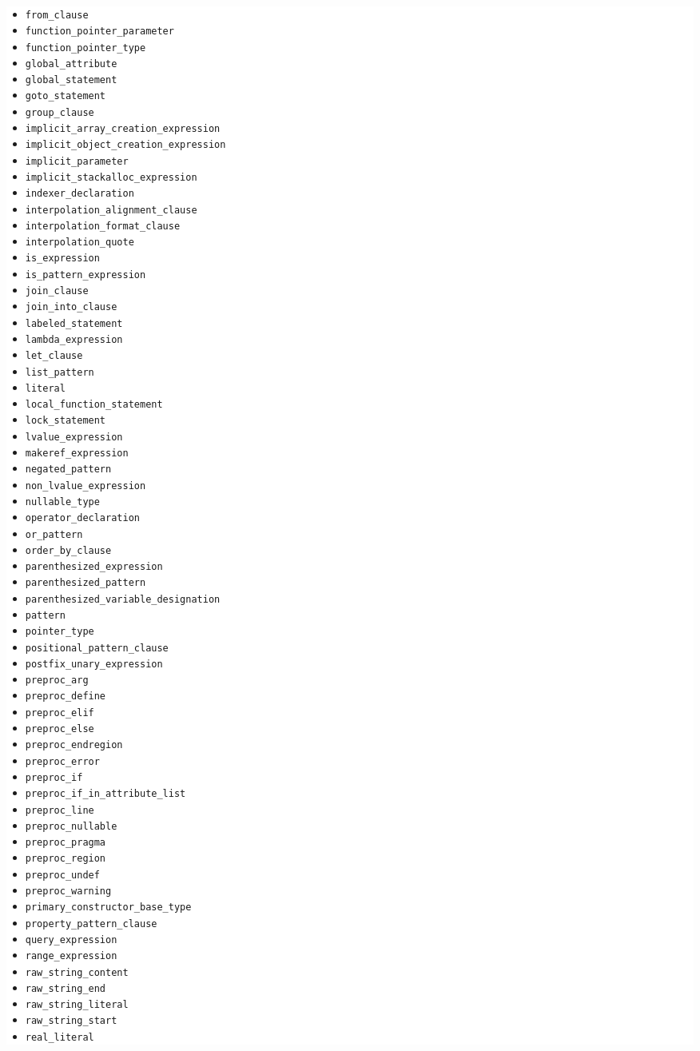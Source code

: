 - `from_clause`
- `function_pointer_parameter`
- `function_pointer_type`
- `global_attribute`
- `global_statement`
- `goto_statement`
- `group_clause`
- `implicit_array_creation_expression`
- `implicit_object_creation_expression`
- `implicit_parameter`
- `implicit_stackalloc_expression`
- `indexer_declaration`
- `interpolation_alignment_clause`
- `interpolation_format_clause`
- `interpolation_quote`
- `is_expression`
- `is_pattern_expression`
- `join_clause`
- `join_into_clause`
- `labeled_statement`
- `lambda_expression`
- `let_clause`
- `list_pattern`
- `literal`
- `local_function_statement`
- `lock_statement`
- `lvalue_expression`
- `makeref_expression`
- `negated_pattern`
- `non_lvalue_expression`
- `nullable_type`
- `operator_declaration`
- `or_pattern`
- `order_by_clause`
- `parenthesized_expression`
- `parenthesized_pattern`
- `parenthesized_variable_designation`
- `pattern`
- `pointer_type`
- `positional_pattern_clause`
- `postfix_unary_expression`
- `preproc_arg`
- `preproc_define`
- `preproc_elif`
- `preproc_else`
- `preproc_endregion`
- `preproc_error`
- `preproc_if`
- `preproc_if_in_attribute_list`
- `preproc_line`
- `preproc_nullable`
- `preproc_pragma`
- `preproc_region`
- `preproc_undef`
- `preproc_warning`
- `primary_constructor_base_type`
- `property_pattern_clause`
- `query_expression`
- `range_expression`
- `raw_string_content`
- `raw_string_end`
- `raw_string_literal`
- `raw_string_start`
- `real_literal`